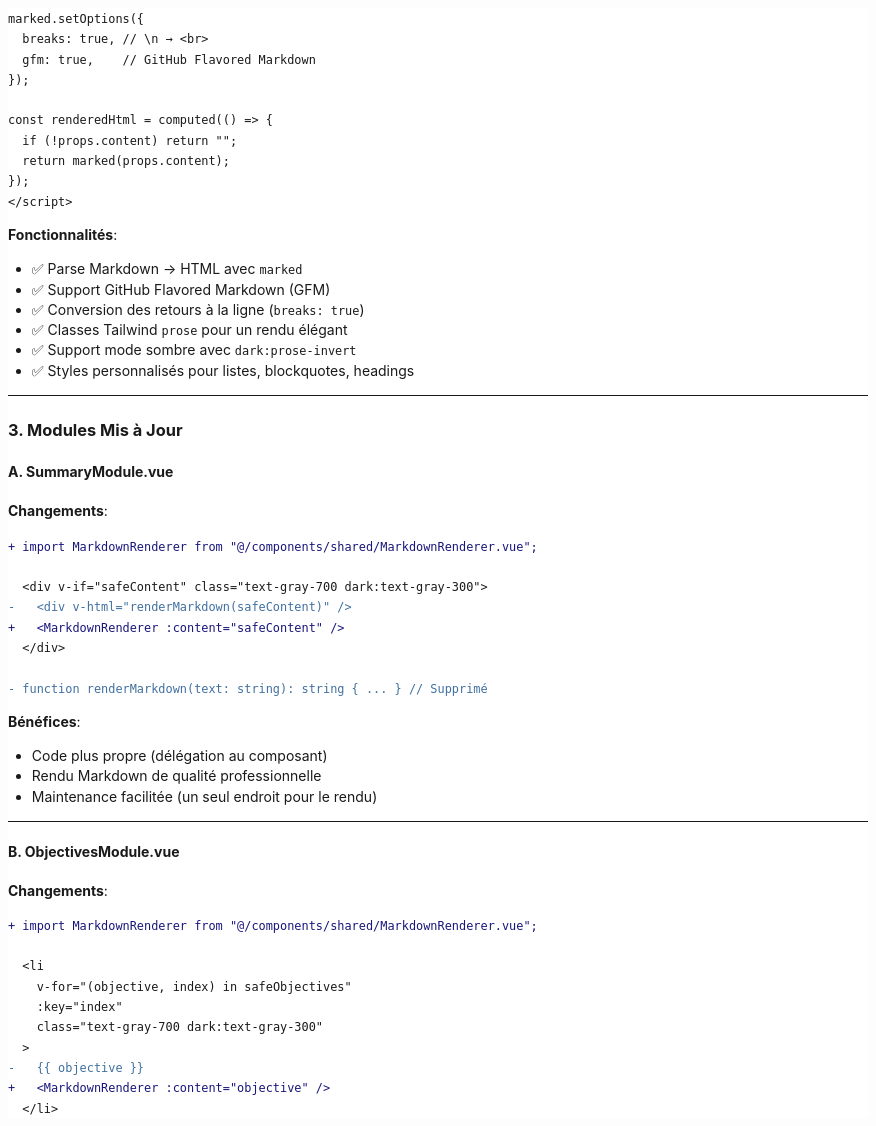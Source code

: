```vue
marked.setOptions({
  breaks: true, // \n → <br>
  gfm: true,    // GitHub Flavored Markdown
});

const renderedHtml = computed(() => {
  if (!props.content) return "";
  return marked(props.content);
});
</script>
```

**Fonctionnalités**:
- ✅ Parse Markdown → HTML avec `marked`
- ✅ Support GitHub Flavored Markdown (GFM)
- ✅ Conversion des retours à la ligne (`breaks: true`)
- ✅ Classes Tailwind `prose` pour un rendu élégant
- ✅ Support mode sombre avec `dark:prose-invert`
- ✅ Styles personnalisés pour listes, blockquotes, headings

---

### 3. Modules Mis à Jour

#### A. SummaryModule.vue

**Changements**:
```diff
+ import MarkdownRenderer from "@/components/shared/MarkdownRenderer.vue";

  <div v-if="safeContent" class="text-gray-700 dark:text-gray-300">
-   <div v-html="renderMarkdown(safeContent)" />
+   <MarkdownRenderer :content="safeContent" />
  </div>

- function renderMarkdown(text: string): string { ... } // Supprimé
```

**Bénéfices**:
- Code plus propre (délégation au composant)
- Rendu Markdown de qualité professionnelle
- Maintenance facilitée (un seul endroit pour le rendu)

---

#### B. ObjectivesModule.vue

**Changements**:
```diff
+ import MarkdownRenderer from "@/components/shared/MarkdownRenderer.vue";

  <li
    v-for="(objective, index) in safeObjectives"
    :key="index"
    class="text-gray-700 dark:text-gray-300"
  >
-   {{ objective }}
+   <MarkdownRenderer :content="objective" />
  </li>
```
